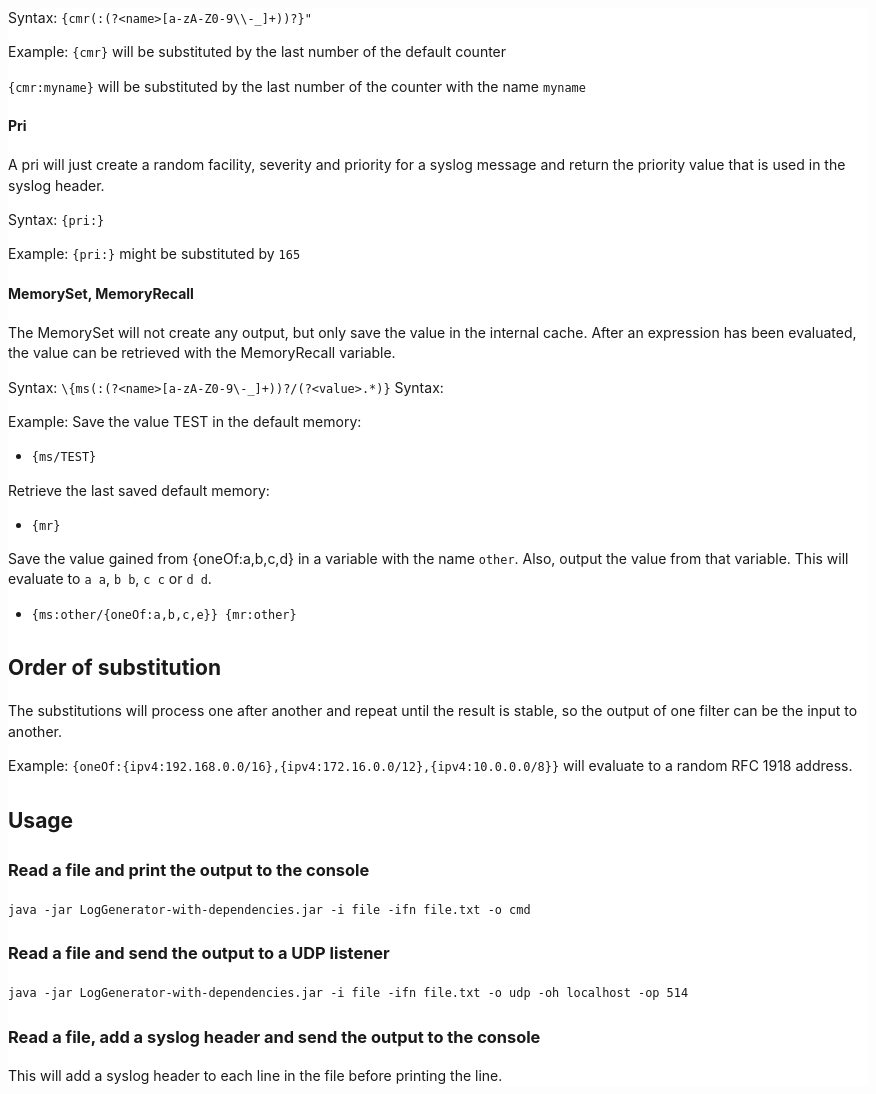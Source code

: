 Syntax: `{cmr(:(?<name>[a-zA-Z0-9\\-_]+))?}"`

Example:
`{cmr}` will be substituted by the last number of the default counter

`{cmr:myname}` will be substituted by the last number of the counter with the name `myname`

#### Pri
A pri will just create a random facility, severity and priority for a syslog message and
return the priority value that is used in the syslog header.

Syntax: `{pri:}`

Example: `{pri:}` might be substituted by `165`

#### MemorySet, MemoryRecall
The MemorySet will not create any output, but only save the value in the internal cache. After an expression has been
evaluated, the value can be retrieved with the MemoryRecall variable.

Syntax: `\{ms(:(?<name>[a-zA-Z0-9\-_]+))?/(?<value>.*)}`
Syntax: 

Example:
Save the value TEST in the default memory:
- `{ms/TEST}`

Retrieve the last saved default memory:
- `{mr}`

Save the value gained from {oneOf:a,b,c,d} in a variable with the name `other`. Also, output the value from that variable.
This will evaluate to `a a`, `b b`, `c c` or `d d`.
- `{ms:other/{oneOf:a,b,c,e}} {mr:other}`

## Order of substitution
The substitutions will process one after another and repeat until the result is stable, so the output of one filter can be the input to another.

Example: `{oneOf:{ipv4:192.168.0.0/16},{ipv4:172.16.0.0/12},{ipv4:10.0.0.0/8}}` will evaluate to a random RFC 1918 address.

## Usage
### Read a file and print the output to the console

`java -jar LogGenerator-with-dependencies.jar -i file -ifn file.txt -o cmd`

### Read a file and send the output to a UDP listener

`java -jar LogGenerator-with-dependencies.jar -i file -ifn file.txt -o udp -oh localhost -op 514`

### Read a file, add a syslog header and send the output to the console
This will add a syslog header to each line in the file before printing the line.
